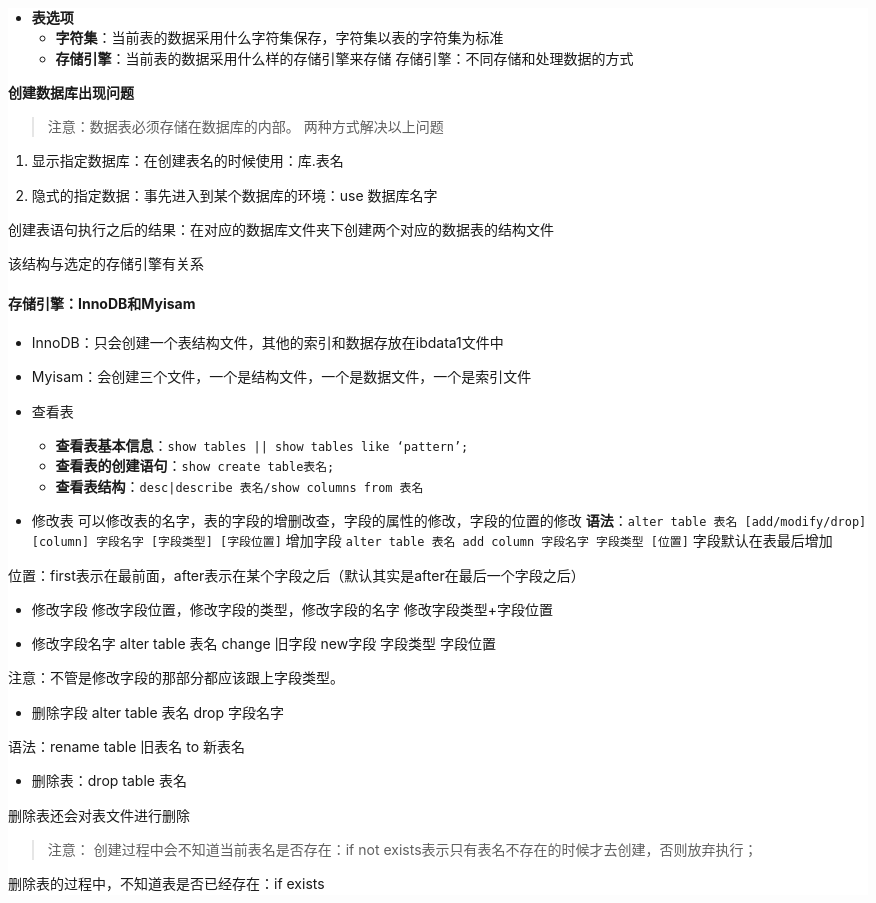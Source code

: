 - **表选项**
	- **字符集**：当前表的数据采用什么字符集保存，字符集以表的字符集为标准
	- **存储引擎**：当前表的数据采用什么样的存储引擎来存储
存储引擎：不同存储和处理数据的方式

**创建数据库出现问题**
>注意：数据表必须存储在数据库的内部。
两种方式解决以上问题
1. 显示指定数据库：在创建表名的时候使用：库.表名

2. 隐式的指定数据：事先进入到某个数据库的环境：use 数据库名字

创建表语句执行之后的结果：在对应的数据库文件夹下创建两个对应的数据表的结构文件

该结构与选定的存储引擎有关系

#### 存储引擎：InnoDB和Myisam
- InnoDB：只会创建一个表结构文件，其他的索引和数据存放在ibdata1文件中
- Myisam：会创建三个文件，一个是结构文件，一个是数据文件，一个是索引文件

- 查看表
  - **查看表基本信息**：`show tables || show tables like ‘pattern’;`
  - **查看表的创建语句**：`show create table表名;`
  - **查看表结构**：`desc|describe 表名/show columns from 表名`


- 修改表
可以修改表的名字，表的字段的增删改查，字段的属性的修改，字段的位置的修改
**语法**：`alter table 表名 [add/modify/drop] [column] 字段名字 [字段类型] [字段位置]`
增加字段
`alter table 表名 add column 字段名字 字段类型 [位置]`
字段默认在表最后增加

位置：first表示在最前面，after表示在某个字段之后（默认其实是after在最后一个字段之后）

- 修改字段
修改字段位置，修改字段的类型，修改字段的名字
修改字段类型+字段位置

- 修改字段名字
alter table 表名 change 旧字段 new字段 字段类型 字段位置

注意：不管是修改字段的那部分都应该跟上字段类型。

- 删除字段
alter table 表名 drop 字段名字


语法：rename table 旧表名 to 新表名


- 删除表：drop table 表名

删除表还会对表文件进行删除

>注意：
创建过程中会不知道当前表名是否存在：if not exists表示只有表名不存在的时候才去创建，否则放弃执行；

删除表的过程中，不知道表是否已经存在：if exists
